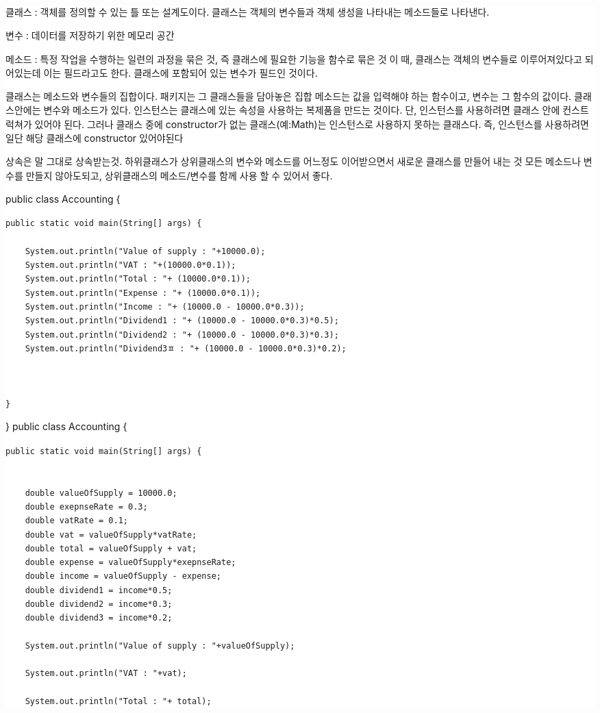 클래스 : 객체를 정의할 수 있는 틀 또는 설계도이다. 클래스는 객체의 변수들과 객체 생성을 나타내는 메소드들로 나타낸다. 

변수 : 데이터를 저장하기 위한 메모리 공간

메소드 : 특정 작업을 수행하는 일련의 과정을 묶은 것, 즉 클래스에 필요한 기능을 함수로 묶은 것 이 때, 클래스는 객체의 변수들로 이루어져있다고 되어있는데 이는 필드라고도 한다. 클래스에 포함되어 있는 변수가 필드인 것이다. 

클래스는 메소드와 변수들의 집합이다.
패키지는 그 클래스들을 담아놓은 집합
메소드는 값을 입력해야 하는 함수이고, 변수는 그 함수의 값이다.
클래스안에는 변수와 메소드가 있다.
인스턴스는 클래스에 있는 속성을 사용하는 복제품을 만드는 것이다.
단, 인스턴스를 사용하려면 클래스 안에 컨스트럭쳐가 있어야 된다.
그러나 클래스 중에 constructor가 없는 클래스(예:Math)는  인스턴스로 사용하지 못하는 클래스다. 즉, 인스턴스를 사용하려면 일단 해당 클래스에 constructor 있어야된다 

상속은 말 그대로 상속받는것.
하위클래스가 상위클래스의 변수와 메소드를 어느정도 이어받으면서 새로운 클래스를 만들어 내는 것
모든 메소드나 변수를 만들지 않아도되고, 상위클래스의 메소드/변수를 함께 사용 할 수 있어서 좋다.

public class Accounting {

	public static void main(String[] args) {
		
		System.out.println("Value of supply : "+10000.0);
		System.out.println("VAT : "+(10000.0*0.1));
		System.out.println("Total : "+ (10000.0*0.1));
		System.out.println("Expense : "+ (10000.0*0.1));
		System.out.println("Income : "+ (10000.0 - 10000.0*0.3));
		System.out.println("Dividend1 : "+ (10000.0 - 10000.0*0.3)*0.5);
		System.out.println("Dividend2 : "+ (10000.0 - 10000.0*0.3)*0.3);
		System.out.println("Dividend3ㅍ : "+ (10000.0 - 10000.0*0.3)*0.2);
		
		
		
	}

}
public class Accounting {

	public static void main(String[] args) {
		
		
		double valueOfSupply = 10000.0;
		double exepnseRate = 0.3;
		double vatRate = 0.1;
		double vat = valueOfSupply*vatRate;
		double total = valueOfSupply + vat;
		double expense = valueOfSupply*exepnseRate;
		double income = valueOfSupply - expense;
		double dividend1 = income*0.5;
		double dividend2 = income*0.3;
		double dividend3 = income*0.2;
		
		System.out.println("Value of supply : "+valueOfSupply);	
		
		System.out.println("VAT : "+vat);
		
		System.out.println("Total : "+ total);
		